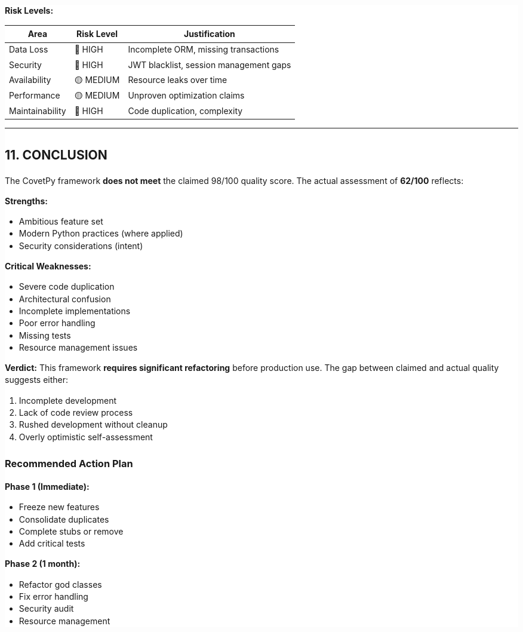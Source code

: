 **Risk Levels:**

| Area | Risk Level | Justification |
|------|-----------|---------------|
| Data Loss | 🔴 HIGH | Incomplete ORM, missing transactions |
| Security | 🔴 HIGH | JWT blacklist, session management gaps |
| Availability | 🟡 MEDIUM | Resource leaks over time |
| Performance | 🟡 MEDIUM | Unproven optimization claims |
| Maintainability | 🔴 HIGH | Code duplication, complexity |

---

## 11. CONCLUSION

The CovetPy framework **does not meet** the claimed 98/100 quality score. The actual assessment of **62/100** reflects:

**Strengths:**
- Ambitious feature set
- Modern Python practices (where applied)
- Security considerations (intent)

**Critical Weaknesses:**
- Severe code duplication
- Architectural confusion
- Incomplete implementations
- Poor error handling
- Missing tests
- Resource management issues

**Verdict:** This framework **requires significant refactoring** before production use. The gap between claimed and actual quality suggests either:
1. Incomplete development
2. Lack of code review process
3. Rushed development without cleanup
4. Overly optimistic self-assessment

### Recommended Action Plan

**Phase 1 (Immediate):**
- Freeze new features
- Consolidate duplicates
- Complete stubs or remove
- Add critical tests

**Phase 2 (1 month):**
- Refactor god classes
- Fix error handling
- Security audit
- Resource management
